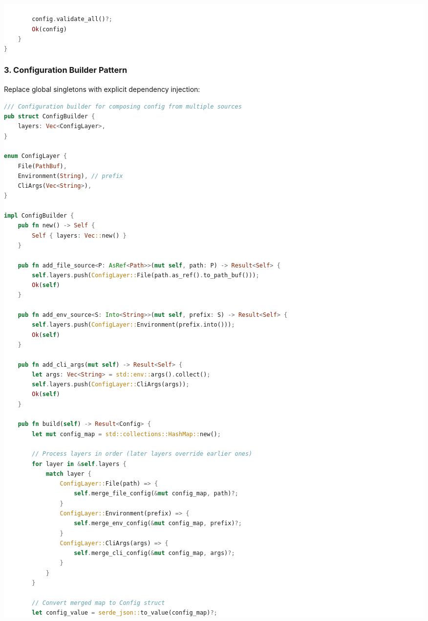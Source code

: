 ```rust
        
        config.validate_all()?;
        Ok(config)
    }
}
```

### 3. **Configuration Builder Pattern**

Replace global singletons with explicit dependency injection:

```rust
/// Configuration builder for composing config from multiple sources
pub struct ConfigBuilder {
    layers: Vec<ConfigLayer>,
}

enum ConfigLayer {
    File(PathBuf),
    Environment(String), // prefix
    CliArgs(Vec<String>),
}

impl ConfigBuilder {
    pub fn new() -> Self {
        Self { layers: Vec::new() }
    }
    
    pub fn add_file_source<P: AsRef<Path>>(mut self, path: P) -> Result<Self> {
        self.layers.push(ConfigLayer::File(path.as_ref().to_path_buf()));
        Ok(self)
    }
    
    pub fn add_env_source<S: Into<String>>(mut self, prefix: S) -> Result<Self> {
        self.layers.push(ConfigLayer::Environment(prefix.into()));
        Ok(self)
    }
    
    pub fn add_cli_args(mut self) -> Result<Self> {
        let args: Vec<String> = std::env::args().collect();
        self.layers.push(ConfigLayer::CliArgs(args));
        Ok(self)
    }
    
    pub fn build(self) -> Result<Config> {
        let mut config_map = std::collections::HashMap::new();
        
        // Process layers in order (later layers override earlier ones)
        for layer in &self.layers {
            match layer {
                ConfigLayer::File(path) => {
                    self.merge_file_config(&mut config_map, path)?;
                }
                ConfigLayer::Environment(prefix) => {
                    self.merge_env_config(&mut config_map, prefix)?;
                }
                ConfigLayer::CliArgs(args) => {
                    self.merge_cli_config(&mut config_map, args)?;
                }
            }
        }
        
        // Convert merged map to Config struct
        let config_value = serde_json::to_value(config_map)?;
```